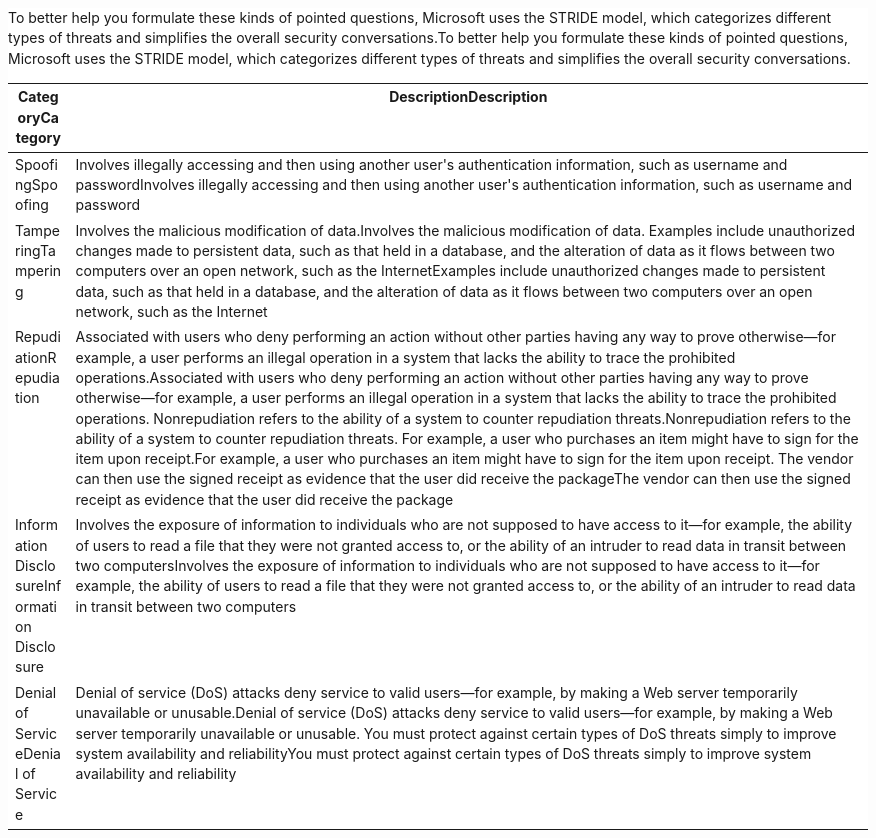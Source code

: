 <span data-ttu-id="1283a-128">To better help you formulate these kinds of pointed questions, Microsoft uses the STRIDE model, which categorizes different types of threats and simplifies the overall security conversations.</span><span class="sxs-lookup"><span data-stu-id="1283a-128">To better help you formulate these kinds of pointed questions, Microsoft uses the STRIDE model, which categorizes different types of threats and simplifies the overall security conversations.</span></span>

| <span data-ttu-id="1283a-129">Category</span><span class="sxs-lookup"><span data-stu-id="1283a-129">Category</span></span> | <span data-ttu-id="1283a-130">Description</span><span class="sxs-lookup"><span data-stu-id="1283a-130">Description</span></span> |
| -------- | ----------- |
| <span data-ttu-id="1283a-131">Spoofing</span><span class="sxs-lookup"><span data-stu-id="1283a-131">Spoofing</span></span> | <span data-ttu-id="1283a-132">Involves illegally accessing and then using another user's authentication information, such as username and password</span><span class="sxs-lookup"><span data-stu-id="1283a-132">Involves illegally accessing and then using another user's authentication information, such as username and password</span></span> |
| <span data-ttu-id="1283a-133">Tampering</span><span class="sxs-lookup"><span data-stu-id="1283a-133">Tampering</span></span> | <span data-ttu-id="1283a-134">Involves the malicious modification of data.</span><span class="sxs-lookup"><span data-stu-id="1283a-134">Involves the malicious modification of data.</span></span> <span data-ttu-id="1283a-135">Examples include unauthorized changes made to persistent data, such as that held in a database, and the alteration of data as it flows between two computers over an open network, such as the Internet</span><span class="sxs-lookup"><span data-stu-id="1283a-135">Examples include unauthorized changes made to persistent data, such as that held in a database, and the alteration of data as it flows between two computers over an open network, such as the Internet</span></span> |
| <span data-ttu-id="1283a-136">Repudiation</span><span class="sxs-lookup"><span data-stu-id="1283a-136">Repudiation</span></span> | <span data-ttu-id="1283a-137">Associated with users who deny performing an action without other parties having any way to prove otherwise—for example, a user performs an illegal operation in a system that lacks the ability to trace the prohibited operations.</span><span class="sxs-lookup"><span data-stu-id="1283a-137">Associated with users who deny performing an action without other parties having any way to prove otherwise—for example, a user performs an illegal operation in a system that lacks the ability to trace the prohibited operations.</span></span> <span data-ttu-id="1283a-138">Nonrepudiation refers to the ability of a system to counter repudiation threats.</span><span class="sxs-lookup"><span data-stu-id="1283a-138">Nonrepudiation refers to the ability of a system to counter repudiation threats.</span></span> <span data-ttu-id="1283a-139">For example, a user who purchases an item might have to sign for the item upon receipt.</span><span class="sxs-lookup"><span data-stu-id="1283a-139">For example, a user who purchases an item might have to sign for the item upon receipt.</span></span> <span data-ttu-id="1283a-140">The vendor can then use the signed receipt as evidence that the user did receive the package</span><span class="sxs-lookup"><span data-stu-id="1283a-140">The vendor can then use the signed receipt as evidence that the user did receive the package</span></span> |
| <span data-ttu-id="1283a-141">Information Disclosure</span><span class="sxs-lookup"><span data-stu-id="1283a-141">Information Disclosure</span></span> | <span data-ttu-id="1283a-142">Involves the exposure of information to individuals who are not supposed to have access to it—for example, the ability of users to read a file that they were not granted access to, or the ability of an intruder to read data in transit between two computers</span><span class="sxs-lookup"><span data-stu-id="1283a-142">Involves the exposure of information to individuals who are not supposed to have access to it—for example, the ability of users to read a file that they were not granted access to, or the ability of an intruder to read data in transit between two computers</span></span> |
| <span data-ttu-id="1283a-143">Denial of Service</span><span class="sxs-lookup"><span data-stu-id="1283a-143">Denial of Service</span></span> | <span data-ttu-id="1283a-144">Denial of service (DoS) attacks deny service to valid users—for example, by making a Web server temporarily unavailable or unusable.</span><span class="sxs-lookup"><span data-stu-id="1283a-144">Denial of service (DoS) attacks deny service to valid users—for example, by making a Web server temporarily unavailable or unusable.</span></span> <span data-ttu-id="1283a-145">You must protect against certain types of DoS threats simply to improve system availability and reliability</span><span class="sxs-lookup"><span data-stu-id="1283a-145">You must protect against certain types of DoS threats simply to improve system availability and reliability</span></span> |